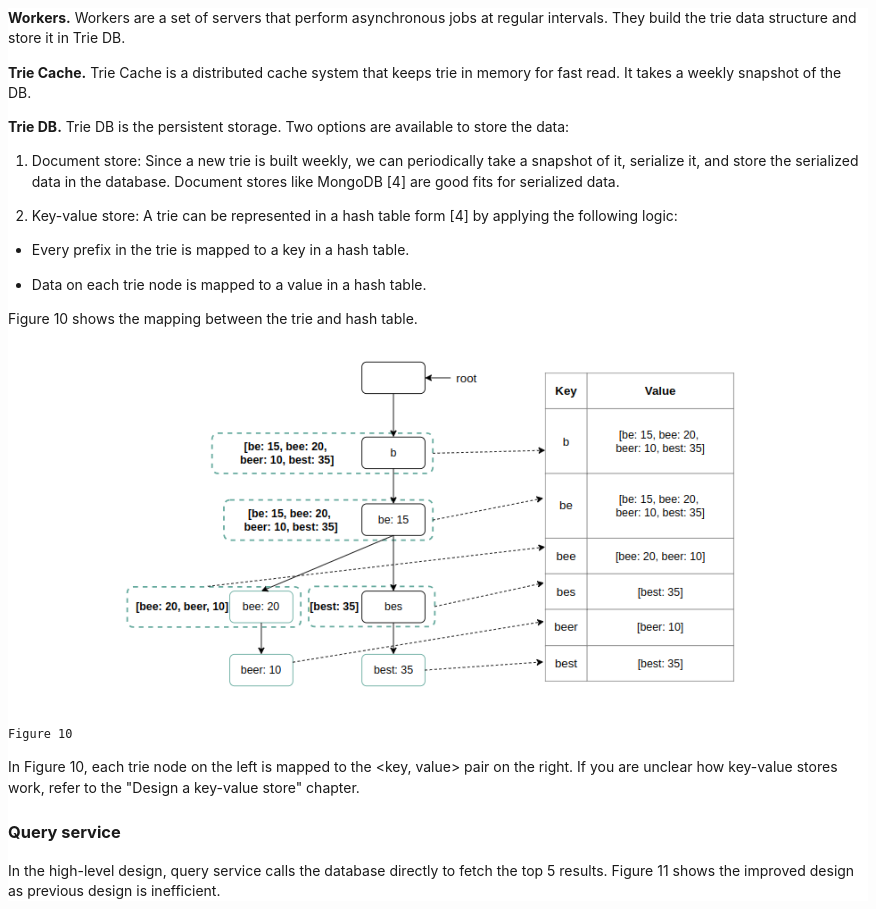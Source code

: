 <b>Workers.</b> Workers are a set of servers that perform asynchronous jobs at regular intervals. They build the trie data structure and store it in Trie DB.

<b>Trie Cache.</b> Trie Cache is a distributed cache system that keeps trie in memory for fast read. It takes a weekly snapshot of the DB.

<b>Trie DB.</b> Trie DB is the persistent storage. Two options are available to store the data:

1. Document store: Since a new trie is built weekly, we can periodically take a snapshot of it, serialize it, and store the serialized data in the database. Document stores like MongoDB [4] are good fits for serialized data.

2. Key-value store: A trie can be represented in a hash table form [4] by applying the following logic:

 * Every prefix in the trie is mapped to a key in a hash table.

 * Data on each trie node is mapped to a value in a hash table.

Figure 10 shows the mapping between the trie and hash table.

![trie_hashmap](images/trie_hashmap.png)

	Figure 10

In Figure 10, each trie node on the left is mapped to the <key, value> pair on the right. If you are unclear how key-value stores work, refer to the "Design a key-value store" chapter.

### Query service

In the high-level design, query service calls the database directly to fetch the top 5 results. Figure 11 shows the improved design as previous design is inefficient.

